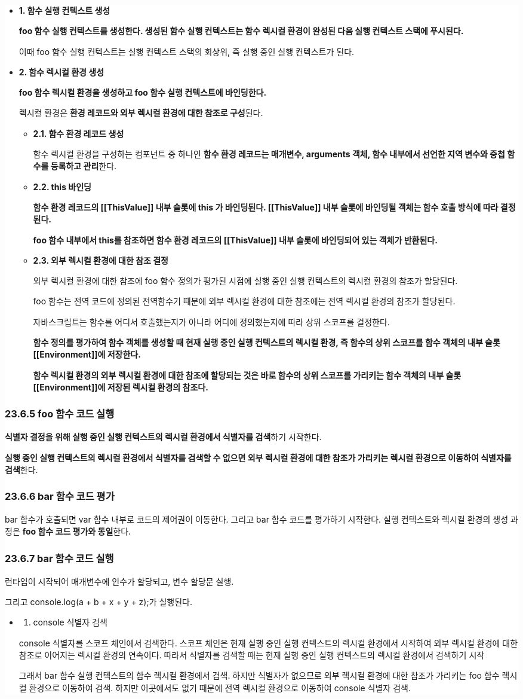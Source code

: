 - **1. 함수 실행 컨텍스트 생성**
    
    **foo 함수 실행 컨텍스트를 생성한다. 생성된 함수 실행 컨텍스트는 함수 렉시컬 환경이 완성된 다음 실행 컨텍스트 스택에 푸시된다.** 
    
    이때 foo 함수 실행 컨텍스트는 실행 컨텍스트 스택의 회상위, 즉 실행 중인 실행 컨텍스트가 된다.
    
- **2. 함수 렉시컬 환경 생성**
    
    **foo 함수 렉시컬 환경을 생성하고 foo 함수 실행 컨텍스트에 바인딩한다.**
    
    렉시컬 환경은 **환경 레코드와 외부 렉시컬 환경에 대한 참조로 구성**된다.
    
    - **2.1. 함수 환경 레코드 생성**
        
        함수 렉시컬 환경을 구성하는 컴포넌트 중 하나인 **함수 환경 레코드는 매개변수, arguments 객체, 함수 내부에서 선언한 지역 변수와 중첩 함수를 등록하고 관리**한다.
        
    - **2.2. this 바인딩**
        
        **함수 환경 레코드의 [[ThisValue]] 내부 슬롯에 this 가 바인딩된다. [[ThisValue]] 내부 슬롯에 바인딩될 객체는 함수 호출 방식에 따라 결정된다.**
        
        **foo 함수 내부에서 this를 참조하면 함수 환경 레코드의 [[ThisValue]]  내부 슬롯에 바인딩되어 있는 객체가 반환된다.**
        
    - **2.3. 외부 렉시컬 환경에 대한 참조 결정**
        
        외부 렉시컬 환경에 대한 참조에 foo 함수 정의가 평가된 시점에 실행 중인 실행 컨텍스트의 렉시컬 환경의 참조가 할당된다.
        
        foo 함수는 전역 코드에 정의된 전역함수기 때문에 외부 렉시컬 환경에 대한 참조에는 전역 렉시컬 환경의 참조가 할당된다.
        
        자바스크립트는 함수를 어디서 호출했는지가 아니라 어디에 정의했는지에 따라 상위 스코프를 걸정한다.
        
        **함수 정의를 평가하여 함수 객체를 생성할 때 현재 실행 중인 실행 컨텍스트의 렉시컬 환경, 즉 함수의 상위 스코프를 함수 객체의 내부 슬롯 [[Environment]]에 저장한다.**
        
        **함수 렉시컬 환경의 외부 렉시컬 환경에 대한 참조에 할당되는 것은 바로 함수의 상위 스코프를 가리키는 함수 객체의 내부 슬롯 [[Environment]]에 저장된 렉시컬 환경의 참조다.**
        

### 23.6.5 foo 함수 코드 실행

**식별자 결정을 위해 실행 중인 실행 컨텍스트의 렉시컬 환경에서 식별자를 검색**하기 시작한다.

**실행 중인 실행 컨텍스트의 렉시컬 환경에서 식별자를 검색할 수 없으면 외부 렉시컬 환경에 대한 참조가 가리키는 렉시컬 환경으로 이동하여 식별자를 검색**한다.

### 23.6.6 bar 함수 코드 평가

bar 함수가 호출되면 var 함수 내부로 코드의 제어권이 이동한다. 그리고 bar 함수 코드를 평가하기 시작한다. 실행 컨텍스트와 렉시컬 환경의 생성 과정은 **foo 함수 코드 평가와 동일**한다.

### 23.6.7  bar 함수 코드 실행

런타임이 시작되어 매개변수에 인수가 할당되고, 변수 할당문 실행.

그리고 console.log(a + b + x + y + z);가 실행된다.

- 1. console 식별자 검색
    
    console 식별자를 스코프 체인에서 검색한다. 스코프 체인은 현재 실행 중인 실행 컨텍스트의 렉시컬 환경에서 시작하여 외부 렉시컬 환경에 대한 참조로 이어지는 렉시컬 환경의 연속이다. 따라서 식별자를 검색할 때는 현재 실행 중인 실행 컨텍스트의 렉시컬 환경에서 검색하기 시작
    
    그래서 bar 함수 실행 컨텍스트의 함수 렉시컬 환경에서 검색. 하지만 식별자가 없으므로 외부 렉시컬 환경에 대한 참조가 가리키는 foo 함수 렉시컬 환경으로 이동하여 검색. 하지만 이곳에서도 없기 때문에 전역 렉시컬 환경으로 이동하여 console 식별자 검색.
    